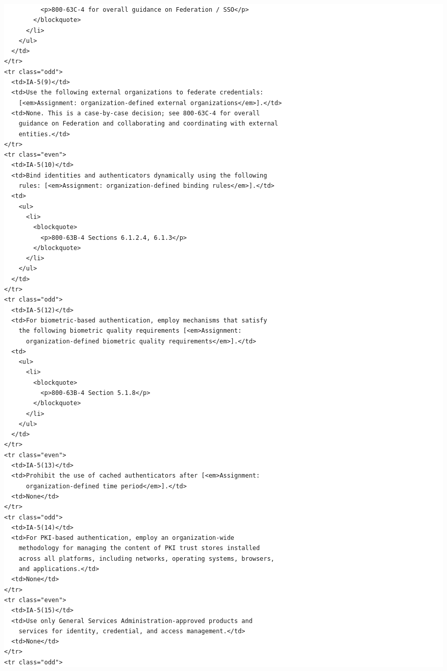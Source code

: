               <p>800-63C-4 for overall guidance on Federation / SSO</p>
            </blockquote>
          </li>
        </ul>
      </td>
    </tr>
    <tr class="odd">
      <td>IA-5(9)</td>
      <td>Use the following external organizations to federate credentials:
        [<em>Assignment: organization-defined external organizations</em>].</td>
      <td>None. This is a case-by-case decision; see 800-63C-4 for overall
        guidance on Federation and collaborating and coordinating with external
        entities.</td>
    </tr>
    <tr class="even">
      <td>IA-5(10)</td>
      <td>Bind identities and authenticators dynamically using the following
        rules: [<em>Assignment: organization-defined binding rules</em>].</td>
      <td>
        <ul>
          <li>
            <blockquote>
              <p>800-63B-4 Sections 6.1.2.4, 6.1.3</p>
            </blockquote>
          </li>
        </ul>
      </td>
    </tr>
    <tr class="odd">
      <td>IA-5(12)</td>
      <td>For biometric-based authentication, employ mechanisms that satisfy
        the following biometric quality requirements [<em>Assignment:
          organization-defined biometric quality requirements</em>].</td>
      <td>
        <ul>
          <li>
            <blockquote>
              <p>800-63B-4 Section 5.1.8</p>
            </blockquote>
          </li>
        </ul>
      </td>
    </tr>
    <tr class="even">
      <td>IA-5(13)</td>
      <td>Prohibit the use of cached authenticators after [<em>Assignment:
          organization-defined time period</em>].</td>
      <td>None</td>
    </tr>
    <tr class="odd">
      <td>IA-5(14)</td>
      <td>For PKI-based authentication, employ an organization-wide
        methodology for managing the content of PKI trust stores installed
        across all platforms, including networks, operating systems, browsers,
        and applications.</td>
      <td>None</td>
    </tr>
    <tr class="even">
      <td>IA-5(15)</td>
      <td>Use only General Services Administration-approved products and
        services for identity, credential, and access management.</td>
      <td>None</td>
    </tr>
    <tr class="odd">